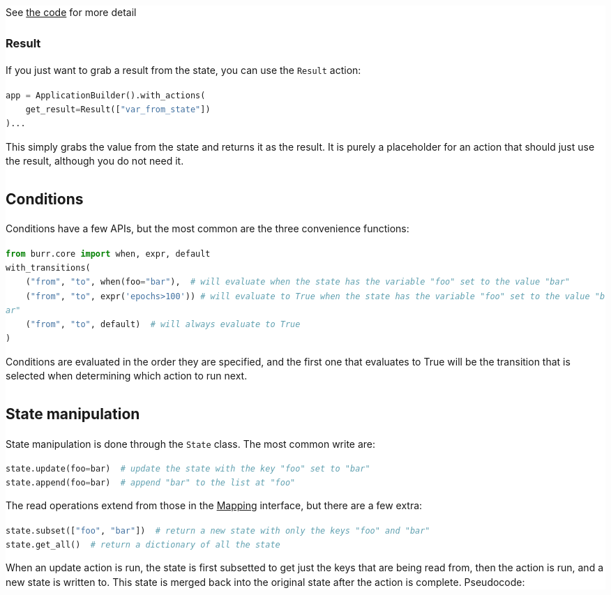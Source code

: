 See [the code](burr/core/action.py) for more detail

### Result

If you just want to grab a result from the state, you can use the `Result` action:

```python
app = ApplicationBuilder().with_actions(
    get_result=Result(["var_from_state"])
)...
```

This simply grabs the value from the state and returns it as the result. It is purely a placeholder
for an action that should just use the result, although you do not need it.

## Conditions

Conditions have a few APIs, but the most common are the three convenience functions:

```python
from burr.core import when, expr, default
with_transitions(
    ("from", "to", when(foo="bar"),  # will evaluate when the state has the variable "foo" set to the value "bar"
    ("from", "to", expr('epochs>100')) # will evaluate to True when the state has the variable "foo" set to the value "bar"
    ("from", "to", default)  # will always evaluate to True
)
```

Conditions are evaluated in the order they are specified, and the first one that evaluates to True will be the transition that is selected
when determining which action to run next.

## State manipulation

State manipulation is done through the `State` class. The most common write are:

```python
state.update(foo=bar)  # update the state with the key "foo" set to "bar"
state.append(foo=bar)  # append "bar" to the list at "foo"
```

The read operations extend from those in the [Mapping](https://docs.python.org/3/library/collections.abc.html#collections.abc.Mapping)
interface, but there are a few extra:

```python
state.subset(["foo", "bar"])  # return a new state with only the keys "foo" and "bar"
state.get_all()  # return a dictionary of all the state
```

When an update action is run, the state is first subsetted to get just the keys that are being read from,
then the action is run, and a new state is written to. This state is merged back into the original state
after the action is complete. Pseudocode:
